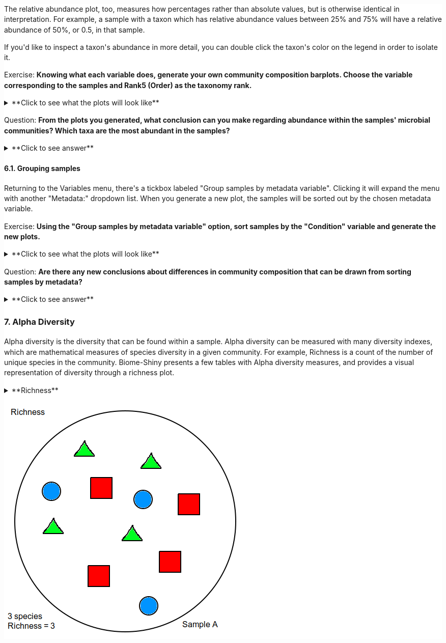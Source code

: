 The relative abundance plot, too, measures how percentages rather than absolute values, but is otherwise identical in interpretation. For example, a sample with a taxon which has relative abundance values between 25% and 75% will have a relative abundance of 50%, or 0.5, in that sample.

If you'd like to inspect a taxon's abundance in more detail, you can double click the taxon's color on the legend in order to isolate it.

Exercise: **Knowing what each variable does, generate your own community composition barplots. Choose the variable corresponding to the samples and Rank5 (Order) as the taxonomy rank.**

<details><summary>**Click to see what the plots will look like**</summary></details>

Question: **From the plots you generated, what conclusion can you make regarding abundance within the samples' microbial communities? Which taxa are the most abundant in the samples?**

<details><summary>**Click to see answer**</summary></details>



#### 6.1. Grouping samples

Returning to the Variables menu, there's a tickbox labeled "Group samples by metadata variable". Clicking it will expand the menu with another "Metadata:" dropdown list. When you generate a new plot, the samples will be sorted out by the chosen metadata variable.

Exercise: **Using the "Group samples by metadata variable" option, sort samples by the "Condition" variable and generate the new plots.**

<details><summary>**Click to see what the plots will look like**</summary></details>

Question: **Are there any new conclusions about differences in community composition that can be drawn from sorting samples by metadata?**

<details><summary>**Click to see answer**</summary></details>

### 7. Alpha Diversity

Alpha diversity is the diversity that can be found within a sample. Alpha diversity can be measured with many diversity indexes, which are mathematical measures of species diversity in a given community. For example, Richness is a count of the number of unique species in the community. Biome-Shiny presents a few tables with Alpha diversity measures, and provides a visual representation of diversity through a richness plot.

<details><summary>**Richness**</summary></details>

![](./img/alphadiv0.png)
